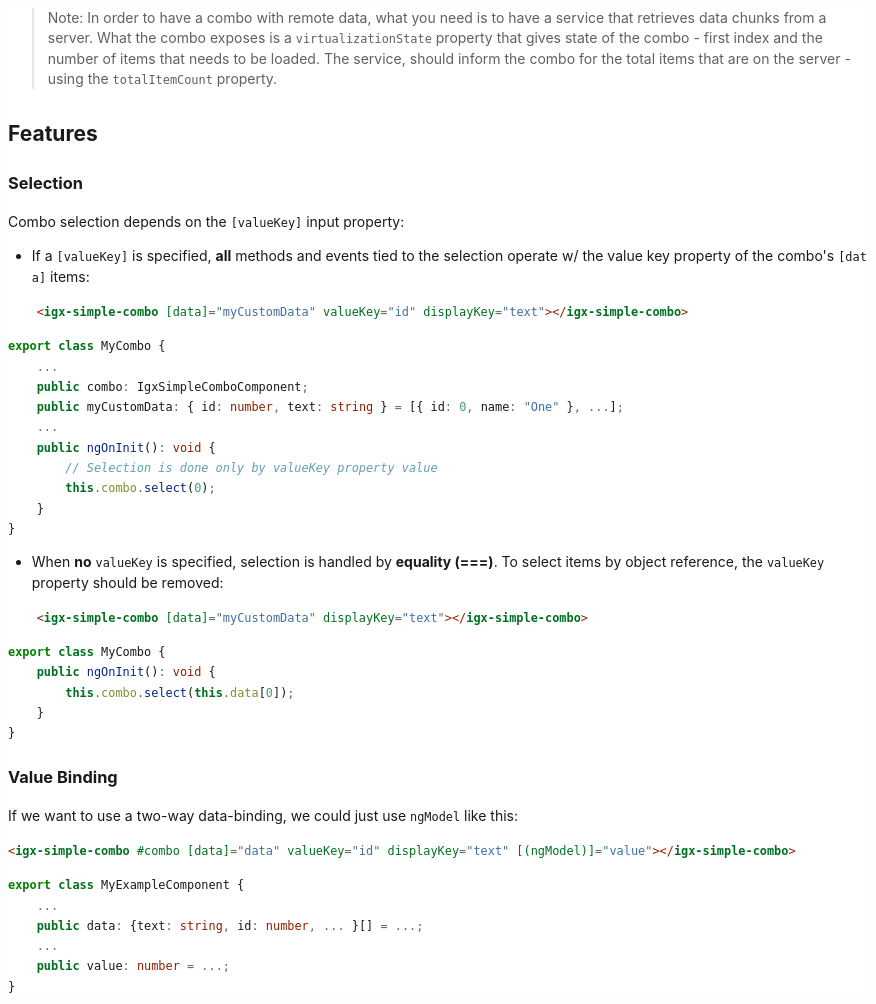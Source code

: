> Note: In order to have a combo with remote data, what you need is to have a service that retrieves data chunks from a server.
What the combo exposes is a `virtualizationState` property that gives state of the combo - first index and the number of items that needs to be loaded.
The service, should inform the combo for the total items that are on the server - using the `totalItemCount` property.

## Features

### Selection

Combo selection depends on the `[valueKey]` input property:

- If a `[valueKey]` is specified, **all** methods and events tied to the selection operate w/ the value key property of the combo's `[data]` items:
```html
    <igx-simple-combo [data]="myCustomData" valueKey="id" displayKey="text"></igx-simple-combo>
```
```typescript
export class MyCombo {
    ...
    public combo: IgxSimpleComboComponent;
    public myCustomData: { id: number, text: string } = [{ id: 0, name: "One" }, ...];
    ...
    public ngOnInit(): void {
        // Selection is done only by valueKey property value
        this.combo.select(0);
    }
}
```

- When **no** `valueKey` is specified, selection is handled by **equality (===)**. To select items by object reference, the `valueKey` property should be removed:
```html
    <igx-simple-combo [data]="myCustomData" displayKey="text"></igx-simple-combo>
```
```typescript
export class MyCombo {
    public ngOnInit(): void {
        this.combo.select(this.data[0]);
    }
}
```

### Value Binding

If we want to use a two-way data-binding, we could just use `ngModel` like this:

```html
<igx-simple-combo #combo [data]="data" valueKey="id" displayKey="text" [(ngModel)]="value"></igx-simple-combo>
```
```typescript
export class MyExampleComponent {
    ...
    public data: {text: string, id: number, ... }[] = ...;
    ...
    public value: number = ...;
}
```
